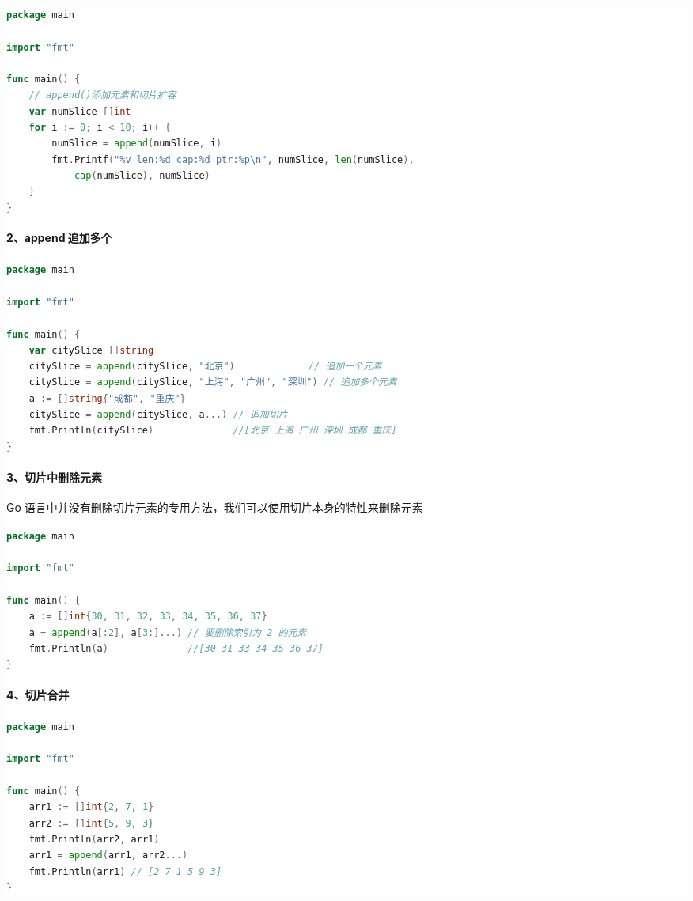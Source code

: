 ```go
package main

import "fmt"

func main() {
	// append()添加元素和切片扩容
	var numSlice []int
	for i := 0; i < 10; i++ {
		numSlice = append(numSlice, i)
		fmt.Printf("%v len:%d cap:%d ptr:%p\n", numSlice, len(numSlice),
			cap(numSlice), numSlice)
	}
}
```

#### 2、append 追加多个

```go
package main

import "fmt"

func main() {
	var citySlice []string
	citySlice = append(citySlice, "北京")             // 追加一个元素
	citySlice = append(citySlice, "上海", "广州", "深圳") // 追加多个元素
	a := []string{"成都", "重庆"}
	citySlice = append(citySlice, a...) // 追加切片
	fmt.Println(citySlice)              //[北京 上海 广州 深圳 成都 重庆]
}
```

#### 3、切片中删除元素

Go 语言中并没有删除切片元素的专用方法，我们可以使用切片本身的特性来删除元素

```go
package main

import "fmt"

func main() {
	a := []int{30, 31, 32, 33, 34, 35, 36, 37}
	a = append(a[:2], a[3:]...) // 要删除索引为 2 的元素
	fmt.Println(a)              //[30 31 33 34 35 36 37]
}
```

#### 4、切片合并

```go
package main

import "fmt"

func main() {
	arr1 := []int{2, 7, 1}
	arr2 := []int{5, 9, 3}
	fmt.Println(arr2, arr1)
	arr1 = append(arr1, arr2...)
	fmt.Println(arr1) // [2 7 1 5 9 3]
}
```
